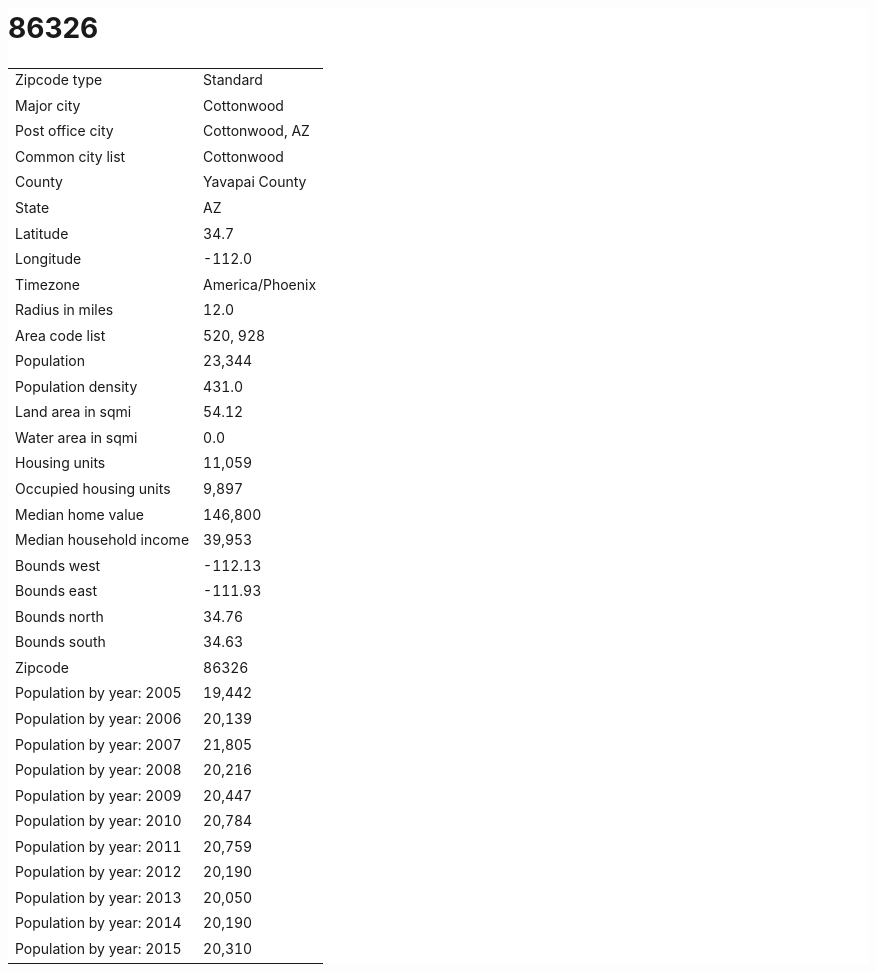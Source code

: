 86326
=====
|||
|--|--|
|Zipcode type|Standard|
|Major city|Cottonwood|
|Post office city|Cottonwood, AZ|
|Common city list|Cottonwood|
|County|Yavapai County|
|State|AZ|
|Latitude|34.7|
|Longitude|-112.0|
|Timezone|America/Phoenix|
|Radius in miles|12.0|
|Area code list|520, 928|
|Population|23,344|
|Population density|431.0|
|Land area in sqmi|54.12|
|Water area in sqmi|0.0|
|Housing units|11,059|
|Occupied housing units|9,897|
|Median home value|146,800|
|Median household income|39,953|
|Bounds west|-112.13|
|Bounds east|-111.93|
|Bounds north|34.76|
|Bounds south|34.63|
|Zipcode|86326|
|Population by year: 2005|19,442|
|Population by year: 2006|20,139|
|Population by year: 2007|21,805|
|Population by year: 2008|20,216|
|Population by year: 2009|20,447|
|Population by year: 2010|20,784|
|Population by year: 2011|20,759|
|Population by year: 2012|20,190|
|Population by year: 2013|20,050|
|Population by year: 2014|20,190|
|Population by year: 2015|20,310|